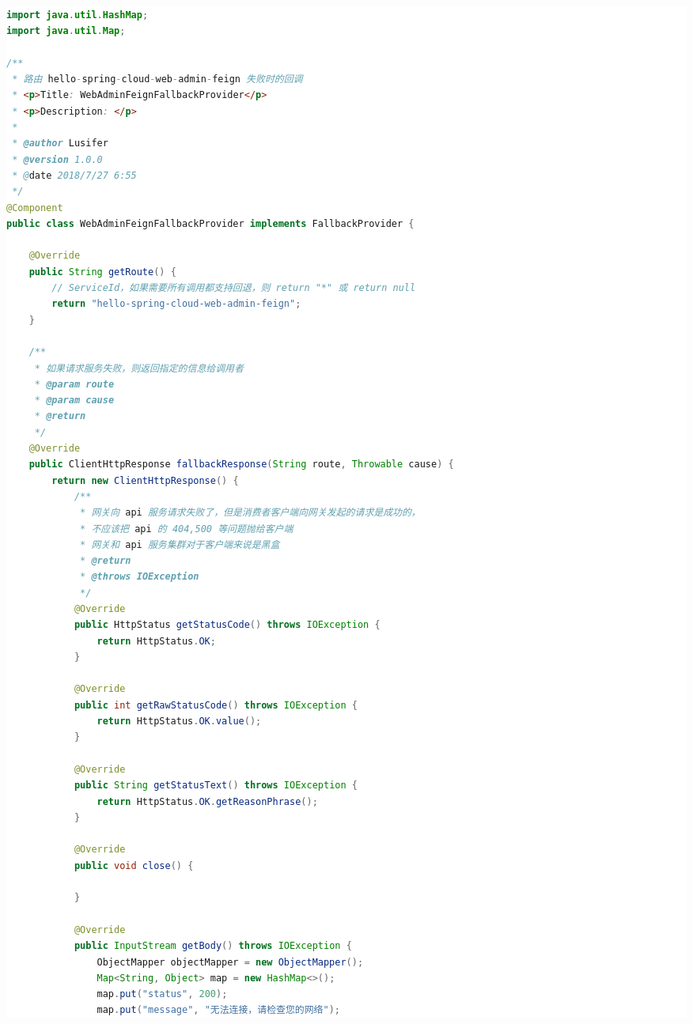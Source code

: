 ```java
import java.util.HashMap;
import java.util.Map;

/**
 * 路由 hello-spring-cloud-web-admin-feign 失败时的回调
 * <p>Title: WebAdminFeignFallbackProvider</p>
 * <p>Description: </p>
 *
 * @author Lusifer
 * @version 1.0.0
 * @date 2018/7/27 6:55
 */
@Component
public class WebAdminFeignFallbackProvider implements FallbackProvider {

    @Override
    public String getRoute() {
        // ServiceId，如果需要所有调用都支持回退，则 return "*" 或 return null
        return "hello-spring-cloud-web-admin-feign";
    }

    /**
     * 如果请求服务失败，则返回指定的信息给调用者
     * @param route
     * @param cause
     * @return
     */
    @Override
    public ClientHttpResponse fallbackResponse(String route, Throwable cause) {
        return new ClientHttpResponse() {
            /**
             * 网关向 api 服务请求失败了，但是消费者客户端向网关发起的请求是成功的，
             * 不应该把 api 的 404,500 等问题抛给客户端
             * 网关和 api 服务集群对于客户端来说是黑盒
             * @return
             * @throws IOException
             */
            @Override
            public HttpStatus getStatusCode() throws IOException {
                return HttpStatus.OK;
            }

            @Override
            public int getRawStatusCode() throws IOException {
                return HttpStatus.OK.value();
            }

            @Override
            public String getStatusText() throws IOException {
                return HttpStatus.OK.getReasonPhrase();
            }

            @Override
            public void close() {

            }

            @Override
            public InputStream getBody() throws IOException {
                ObjectMapper objectMapper = new ObjectMapper();
                Map<String, Object> map = new HashMap<>();
                map.put("status", 200);
                map.put("message", "无法连接，请检查您的网络");
```